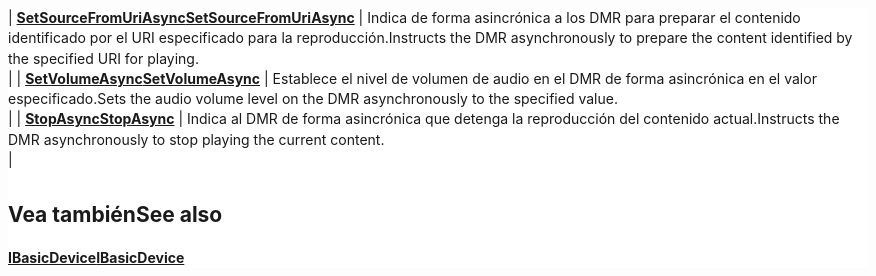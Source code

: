| [<span data-ttu-id="c3441-159">**SetSourceFromUriAsync**</span><span class="sxs-lookup"><span data-stu-id="c3441-159">**SetSourceFromUriAsync**</span></span>](/previous-versions/windows/desktop/api/windows.media.streaming/nf-windows-media-streaming-imediarenderer-setsourcefromuriasync)                         | <span data-ttu-id="c3441-160">Indica de forma asincrónica a los DMR para preparar el contenido identificado por el URI especificado para la reproducción.</span><span class="sxs-lookup"><span data-stu-id="c3441-160">Instructs the DMR asynchronously to prepare the content identified by the specified URI for playing.</span></span><br/>                                                                                                                                                                                                                                                              |
| [<span data-ttu-id="c3441-161">**SetVolumeAsync**</span><span class="sxs-lookup"><span data-stu-id="c3441-161">**SetVolumeAsync**</span></span>](/previous-versions/windows/desktop/api/windows.media.streaming/nf-windows-media-streaming-imediarenderer-setvolumeasync)                                       | <span data-ttu-id="c3441-162">Establece el nivel de volumen de audio en el DMR de forma asincrónica en el valor especificado.</span><span class="sxs-lookup"><span data-stu-id="c3441-162">Sets the audio volume level on the DMR asynchronously to the specified value.</span></span><br/>                                                                                                                                                                                                                                                                                     |
| [<span data-ttu-id="c3441-163">**StopAsync**</span><span class="sxs-lookup"><span data-stu-id="c3441-163">**StopAsync**</span></span>](imediarenderer-stopasync.md)                                                 | <span data-ttu-id="c3441-164">Indica al DMR de forma asincrónica que detenga la reproducción del contenido actual.</span><span class="sxs-lookup"><span data-stu-id="c3441-164">Instructs the DMR asynchronously to stop playing the current content.</span></span><br/>                                                                                                                                                                                                                                                                                             |



 

## <a name="see-also"></a><span data-ttu-id="c3441-165">Vea también</span><span class="sxs-lookup"><span data-stu-id="c3441-165">See also</span></span>

<dl> <dt>

[<span data-ttu-id="c3441-166">**IBasicDevice**</span><span class="sxs-lookup"><span data-stu-id="c3441-166">**IBasicDevice**</span></span>](ibasicdevice.md)
</dt> </dl>

 

